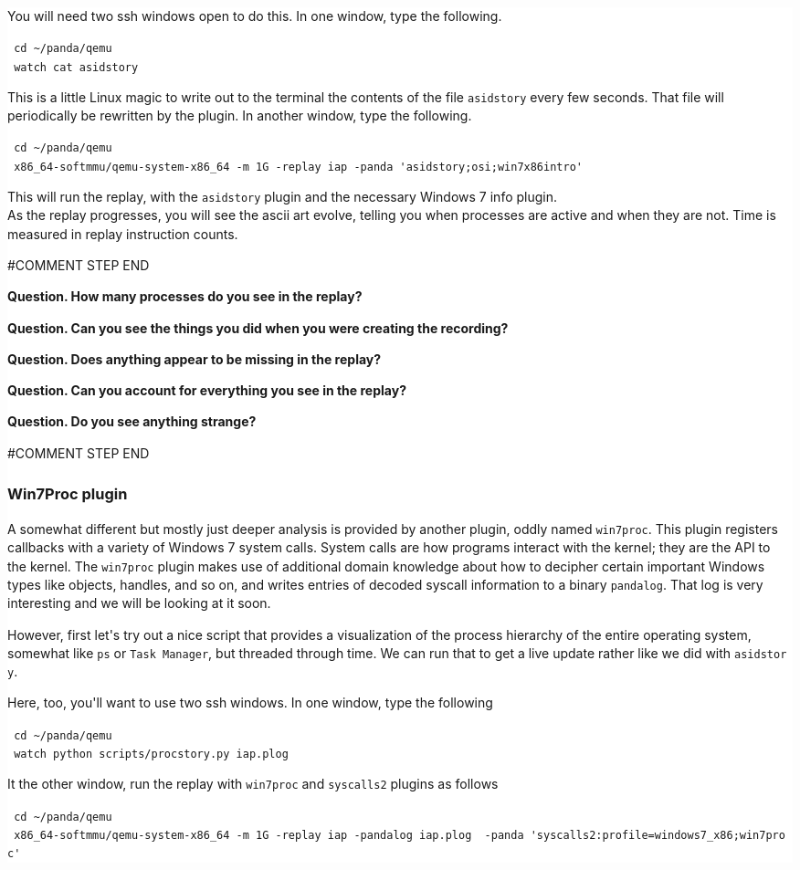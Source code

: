 You will need two ssh windows open to do this.
In one window, type the following.

     cd ~/panda/qemu
     watch cat asidstory

This is a little Linux magic to write out to the terminal the contents of the file `asidstory` every few seconds.
That file will periodically be rewritten by the plugin.
In another window, type the following.

     cd ~/panda/qemu
     x86_64-softmmu/qemu-system-x86_64 -m 1G -replay iap -panda 'asidstory;osi;win7x86intro'

This will run the replay, with the `asidstory` plugin and the necessary Windows 7 info plugin.  
As the replay progresses, you will see the ascii art evolve, telling you when processes are active and when they are not.
Time is measured in replay instruction counts.

#COMMENT STEP END

**Question.  How many processes do you see in the replay?**

**Question.  Can you see the things you did when you were creating the recording?**

**Question.  Does anything appear to be missing in the replay?**

**Question.  Can you account for everything you see in the replay?**

**Question.  Do you see anything strange?**

#COMMENT STEP END


### Win7Proc plugin

A somewhat different but mostly just deeper analysis is provided by another plugin, oddly named `win7proc`.
This plugin registers callbacks with a variety of Windows 7 system calls.
System calls are how programs interact with the kernel; they are the API to the kernel.
The `win7proc` plugin makes use of additional domain knowledge about how to decipher certain important Windows types like objects, handles, and so on, and writes entries of decoded syscall information to a binary `pandalog`.
That log is very interesting and we will be looking at it soon.

However, first let's try out a nice script that provides a visualization of the process hierarchy of the entire operating system, somewhat like `ps` or `Task Manager`, but threaded through time.
We can run that to get a live update rather like we did with `asidstory`.

Here, too, you'll want to use two ssh windows.
In one window, type the following 

     cd ~/panda/qemu
     watch python scripts/procstory.py iap.plog

It the other window, run the replay with `win7proc` and `syscalls2` plugins as follows

     cd ~/panda/qemu
     x86_64-softmmu/qemu-system-x86_64 -m 1G -replay iap -pandalog iap.plog  -panda 'syscalls2:profile=windows7_x86;win7proc' 
